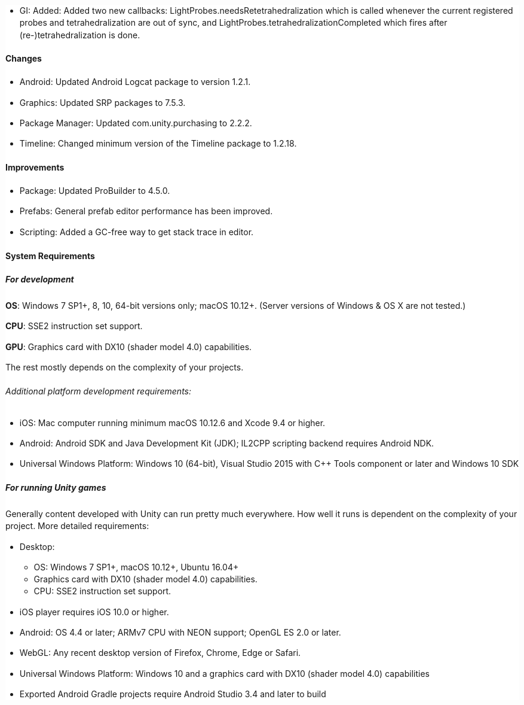 -   GI: Added: Added two new callbacks: LightProbes.needsRetetrahedralization which is called whenever the current registered probes and tetrahedralization are out of sync, and LightProbes.tetrahedralizationCompleted which fires after (re-)tetrahedralization is done.

#### Changes

-   Android: Updated Android Logcat package to version 1.2.1.

-   Graphics: Updated SRP packages to 7.5.3.

-   Package Manager: Updated com.unity.purchasing to 2.2.2.

-   Timeline: Changed minimum version of the Timeline package to 1.2.18.

#### Improvements

-   Package: Updated ProBuilder to 4.5.0.

-   Prefabs: General prefab editor performance has been improved.

-   Scripting: Added a GC-free way to get stack trace in editor.

#### System Requirements

##### For development

**OS**: Windows 7 SP1+, 8, 10, 64-bit versions only; macOS 10.12+. (Server versions of Windows & OS X are not tested.)

**CPU**: SSE2 instruction set support.

**GPU**: Graphics card with DX10 (shader model 4.0) capabilities.

The rest mostly depends on the complexity of your projects.

###### Additional platform development requirements:

-   iOS: Mac computer running minimum macOS 10.12.6 and Xcode 9.4 or higher.

-   Android: Android SDK and Java Development Kit (JDK); IL2CPP scripting backend requires Android NDK.

-   Universal Windows Platform: Windows 10 (64-bit), Visual Studio 2015 with C++ Tools component or later and Windows 10 SDK

##### For running Unity games

Generally content developed with Unity can run pretty much everywhere. How well it runs is dependent on the complexity of your project. More detailed requirements:

-   Desktop:

    -   OS: Windows 7 SP1+, macOS 10.12+, Ubuntu 16.04+
    -   Graphics card with DX10 (shader model 4.0) capabilities.
    -   CPU: SSE2 instruction set support.

-   iOS player requires iOS 10.0 or higher.

-   Android: OS 4.4 or later; ARMv7 CPU with NEON support; OpenGL ES 2.0 or later.

-   WebGL: Any recent desktop version of Firefox, Chrome, Edge or Safari.

-   Universal Windows Platform: Windows 10 and a graphics card with DX10 (shader model 4.0) capabilities

-   Exported Android Gradle projects require Android Studio 3.4 and later to build
